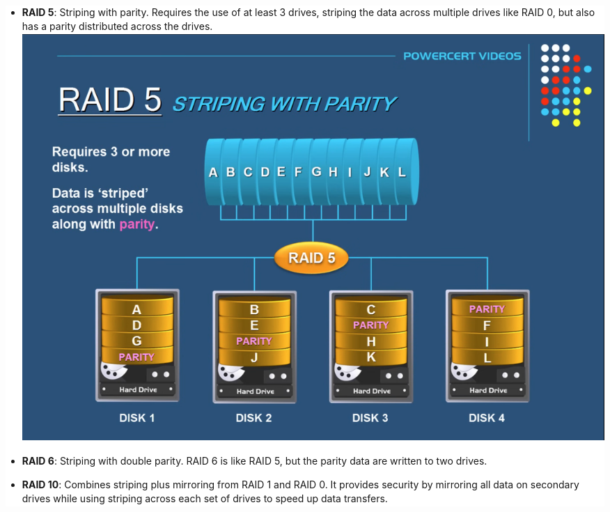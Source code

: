 + **RAID 5**: Striping with parity. Requires the use of at least 3 drives, striping the data across multiple drives like RAID 0, but also has a parity distributed across the drives.
![Raid5](./raid5.png)

+ **RAID 6**: Striping with double parity. RAID 6 is like RAID 5, but the parity data are written to two drives.

+ **RAID 10**: Combines striping plus mirroring from RAID 1 and RAID 0. It provides security by mirroring all data on secondary drives while using striping across each set of drives to speed up data transfers.